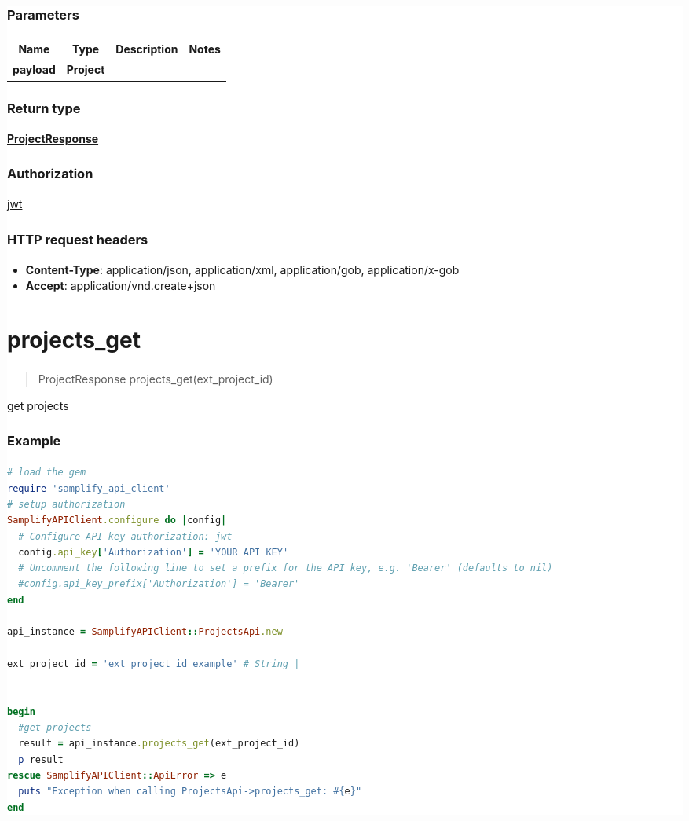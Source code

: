 ### Parameters

Name | Type | Description  | Notes
------------- | ------------- | ------------- | -------------
 **payload** | [**Project**](Project.md)|  | 

### Return type

[**ProjectResponse**](ProjectResponse.md)

### Authorization

[jwt](../README.md#jwt)

### HTTP request headers

 - **Content-Type**: application/json, application/xml, application/gob, application/x-gob
 - **Accept**: application/vnd.create+json



# **projects_get**
> ProjectResponse projects_get(ext_project_id)

get projects

### Example
```ruby
# load the gem
require 'samplify_api_client'
# setup authorization
SamplifyAPIClient.configure do |config|
  # Configure API key authorization: jwt
  config.api_key['Authorization'] = 'YOUR API KEY'
  # Uncomment the following line to set a prefix for the API key, e.g. 'Bearer' (defaults to nil)
  #config.api_key_prefix['Authorization'] = 'Bearer'
end

api_instance = SamplifyAPIClient::ProjectsApi.new

ext_project_id = 'ext_project_id_example' # String | 


begin
  #get projects
  result = api_instance.projects_get(ext_project_id)
  p result
rescue SamplifyAPIClient::ApiError => e
  puts "Exception when calling ProjectsApi->projects_get: #{e}"
end
```
